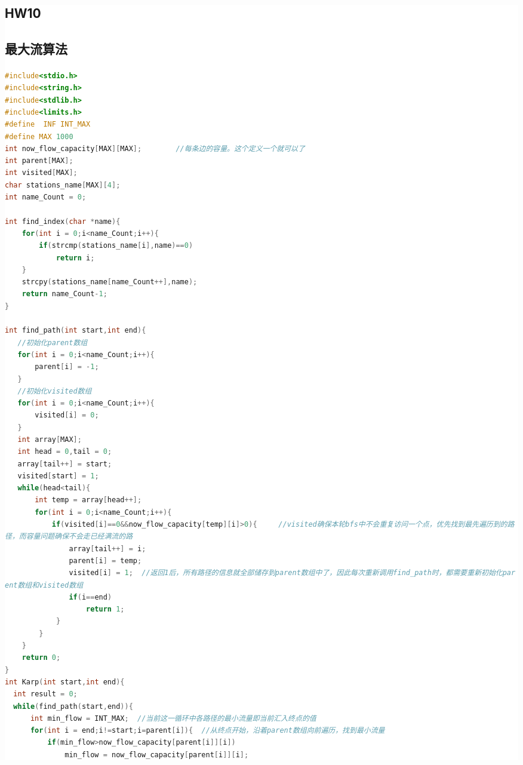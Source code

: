## HW10

## 最大流算法

```c
#include<stdio.h>
#include<string.h>
#include<stdlib.h>
#include<limits.h>
#define  INF INT_MAX
#define MAX 1000
int now_flow_capacity[MAX][MAX];        //每条边的容量。这个定义一个就可以了
int parent[MAX];
int visited[MAX];
char stations_name[MAX][4];
int name_Count = 0;

int find_index(char *name){
    for(int i = 0;i<name_Count;i++){
        if(strcmp(stations_name[i],name)==0)
            return i;
    }
    strcpy(stations_name[name_Count++],name);
    return name_Count-1;
}

int find_path(int start,int end){
   //初始化parent数组
   for(int i = 0;i<name_Count;i++){
       parent[i] = -1;
   }
   //初始化visited数组
   for(int i = 0;i<name_Count;i++){
       visited[i] = 0;
   }
   int array[MAX];
   int head = 0,tail = 0; 
   array[tail++] = start;
   visited[start] = 1;
   while(head<tail){
       int temp = array[head++];
       for(int i = 0;i<name_Count;i++){
           if(visited[i]==0&&now_flow_capacity[temp][i]>0){     //visited确保本轮bfs中不会重复访问一个点，优先找到最先遍历到的路径，而容量问题确保不会走已经满流的路
               array[tail++] = i;
               parent[i] = temp;
               visited[i] = 1;  //返回1后，所有路径的信息就全部储存到parent数组中了，因此每次重新调用find_path时，都需要重新初始化parent数组和visited数组
               if(i==end)
                   return 1; 
            } 
        }
    }
    return 0;
}
int Karp(int start,int end){
  int result = 0;
  while(find_path(start,end)){
      int min_flow = INT_MAX;  //当前这一循环中各路径的最小流量即当前汇入终点的值
      for(int i = end;i!=start;i=parent[i]){  //从终点开始，沿着parent数组向前遍历，找到最小流量
          if(min_flow>now_flow_capacity[parent[i]][i])
              min_flow = now_flow_capacity[parent[i]][i];
```